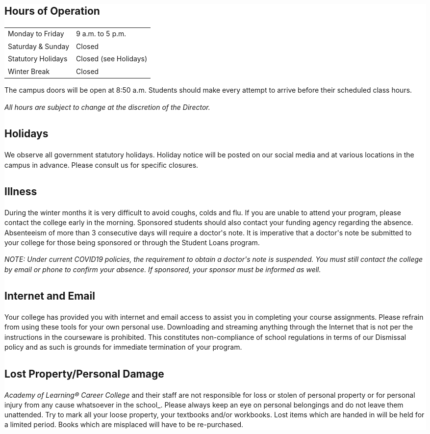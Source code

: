 

## Hours of Operation

[comment]: <> (Update hours to 8-5 on Sept 3rd)


| | |
| --- | --- |
| Monday to Friday | 9 a.m. to 5 p.m. |
| Saturday &amp; Sunday | Closed |
| Statutory Holidays | Closed (see Holidays) |
| Winter Break | Closed |

The campus doors will be open at 8:50 a.m. Students should make every attempt to arrive before their scheduled class hours.

_All hours are subject to change at the discretion of the Director._

## Holidays

We observe all government statutory holidays. Holiday notice will be posted on our social media and at various locations in the campus in advance. Please consult us for specific closures.

## Illness

During the winter months it is very difficult to avoid coughs, colds and flu. If you are unable to attend your program, please contact the college early in the morning. Sponsored students should also contact your funding agency regarding the absence. Absenteeism of more than 3 consecutive days will require a doctor's note. It is imperative that a doctor's note be submitted to your college for those being sponsored or through the Student Loans program.

_NOTE: Under current COVID19 policies, the requirement to obtain a doctor's note is suspended. You must still contact the college by email or phone to confirm your absence. If sponsored, your sponsor must be informed as well._

## Internet and Email

Your college has provided you with internet and email access to assist you in completing your course assignments. Please refrain from using these tools for your own personal use. Downloading and streaming anything through the Internet that is not per the instructions in the courseware is prohibited. This constitutes non-compliance of school regulations in terms of our Dismissal policy and as such is grounds for immediate termination of your program.

## Lost Property/Personal Damage

_Academy of Learning&reg; Career College_ and their staff are not responsible for loss or stolen of personal property or for personal injury from any cause whatsoever in the school_. Please always keep an eye on personal belongings and do not leave them unattended. Try to mark all your loose property, your textbooks and/or workbooks. Lost items which are handed in will be held for a limited period. Books which are misplaced will have to be re-purchased.
